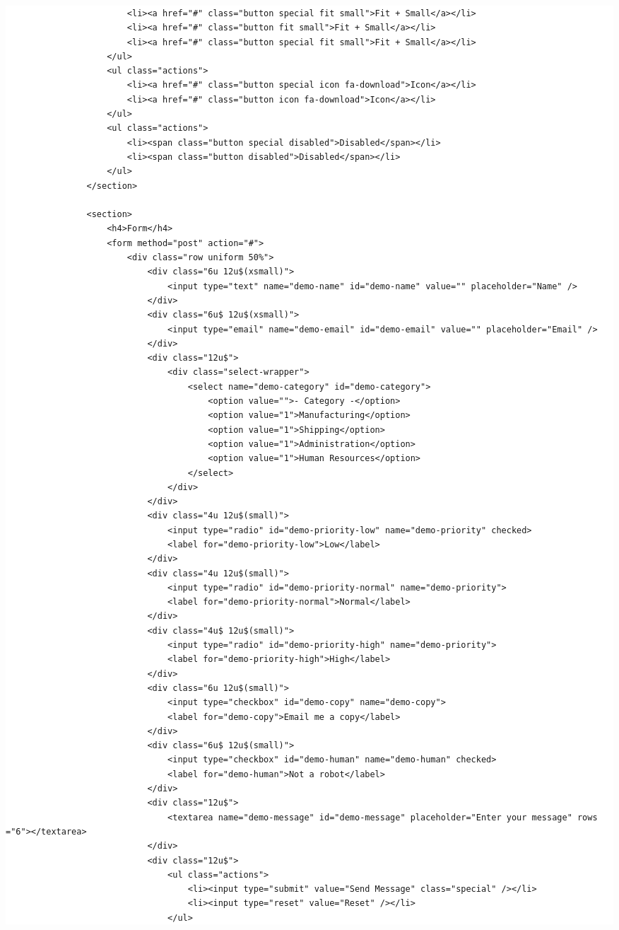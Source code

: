 							<li><a href="#" class="button special fit small">Fit + Small</a></li>
							<li><a href="#" class="button fit small">Fit + Small</a></li>
							<li><a href="#" class="button special fit small">Fit + Small</a></li>
						</ul>
						<ul class="actions">
							<li><a href="#" class="button special icon fa-download">Icon</a></li>
							<li><a href="#" class="button icon fa-download">Icon</a></li>
						</ul>
						<ul class="actions">
							<li><span class="button special disabled">Disabled</span></li>
							<li><span class="button disabled">Disabled</span></li>
						</ul>
					</section>

					<section>
						<h4>Form</h4>
						<form method="post" action="#">
							<div class="row uniform 50%">
								<div class="6u 12u$(xsmall)">
									<input type="text" name="demo-name" id="demo-name" value="" placeholder="Name" />
								</div>
								<div class="6u$ 12u$(xsmall)">
									<input type="email" name="demo-email" id="demo-email" value="" placeholder="Email" />
								</div>
								<div class="12u$">
									<div class="select-wrapper">
										<select name="demo-category" id="demo-category">
											<option value="">- Category -</option>
											<option value="1">Manufacturing</option>
											<option value="1">Shipping</option>
											<option value="1">Administration</option>
											<option value="1">Human Resources</option>
										</select>
									</div>
								</div>
								<div class="4u 12u$(small)">
									<input type="radio" id="demo-priority-low" name="demo-priority" checked>
									<label for="demo-priority-low">Low</label>
								</div>
								<div class="4u 12u$(small)">
									<input type="radio" id="demo-priority-normal" name="demo-priority">
									<label for="demo-priority-normal">Normal</label>
								</div>
								<div class="4u$ 12u$(small)">
									<input type="radio" id="demo-priority-high" name="demo-priority">
									<label for="demo-priority-high">High</label>
								</div>
								<div class="6u 12u$(small)">
									<input type="checkbox" id="demo-copy" name="demo-copy">
									<label for="demo-copy">Email me a copy</label>
								</div>
								<div class="6u$ 12u$(small)">
									<input type="checkbox" id="demo-human" name="demo-human" checked>
									<label for="demo-human">Not a robot</label>
								</div>
								<div class="12u$">
									<textarea name="demo-message" id="demo-message" placeholder="Enter your message" rows="6"></textarea>
								</div>
								<div class="12u$">
									<ul class="actions">
										<li><input type="submit" value="Send Message" class="special" /></li>
										<li><input type="reset" value="Reset" /></li>
									</ul>